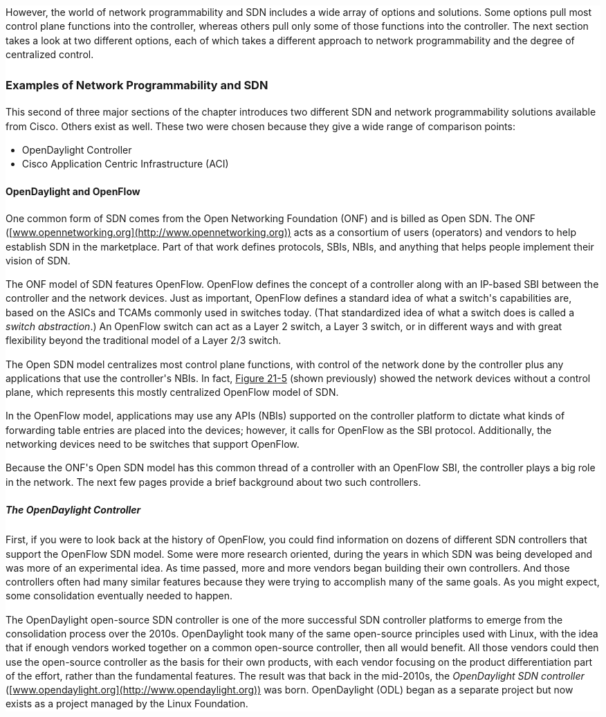 However, the world of network programmability and SDN includes a wide array of options and solutions. Some options pull most control plane functions into the controller, whereas others pull only some of those functions into the controller. The next section takes a look at two different options, each of which takes a different approach to network programmability and the degree of centralized control.

### Examples of Network Programmability and SDN

This second of three major sections of the chapter introduces two different SDN and network programmability solutions available from Cisco. Others exist as well. These two were chosen because they give a wide range of comparison points:

* OpenDaylight Controller
* Cisco Application Centric Infrastructure (ACI)

#### OpenDaylight and OpenFlow

One common form of SDN comes from the Open Networking Foundation (ONF) and is billed as Open SDN. The ONF ([www.opennetworking.org](http://www.opennetworking.org)) acts as a consortium of users (operators) and vendors to help establish SDN in the marketplace. Part of that work defines protocols, SBIs, NBIs, and anything that helps people implement their vision of SDN.

The ONF model of SDN features OpenFlow. OpenFlow defines the concept of a controller along with an IP-based SBI between the controller and the network devices. Just as important, OpenFlow defines a standard idea of what a switch's capabilities are, based on the ASICs and TCAMs commonly used in switches today. (That standardized idea of what a switch does is called a *switch abstraction*.) An OpenFlow switch can act as a Layer 2 switch, a Layer 3 switch, or in different ways and with great flexibility beyond the traditional model of a Layer 2/3 switch.

The Open SDN model centralizes most control plane functions, with control of the network done by the controller plus any applications that use the controller's NBIs. In fact, [Figure 21-5](vol2_ch21.md#ch21fig05) (shown previously) showed the network devices without a control plane, which represents this mostly centralized OpenFlow model of SDN.

In the OpenFlow model, applications may use any APIs (NBIs) supported on the controller platform to dictate what kinds of forwarding table entries are placed into the devices; however, it calls for OpenFlow as the SBI protocol. Additionally, the networking devices need to be switches that support OpenFlow.

Because the ONF's Open SDN model has this common thread of a controller with an OpenFlow SBI, the controller plays a big role in the network. The next few pages provide a brief background about two such controllers.

##### The OpenDaylight Controller

First, if you were to look back at the history of OpenFlow, you could find information on dozens of different SDN controllers that support the OpenFlow SDN model. Some were more research oriented, during the years in which SDN was being developed and was more of an experimental idea. As time passed, more and more vendors began building their own controllers. And those controllers often had many similar features because they were trying to accomplish many of the same goals. As you might expect, some consolidation eventually needed to happen.

The OpenDaylight open-source SDN controller is one of the more successful SDN controller platforms to emerge from the consolidation process over the 2010s. OpenDaylight took many of the same open-source principles used with Linux, with the idea that if enough vendors worked together on a common open-source controller, then all would benefit. All those vendors could then use the open-source controller as the basis for their own products, with each vendor focusing on the product differentiation part of the effort, rather than the fundamental features. The result was that back in the mid-2010s, the *OpenDaylight SDN controller* ([www.opendaylight.org](http://www.opendaylight.org)) was born. OpenDaylight (ODL) began as a separate project but now exists as a project managed by the Linux Foundation.
